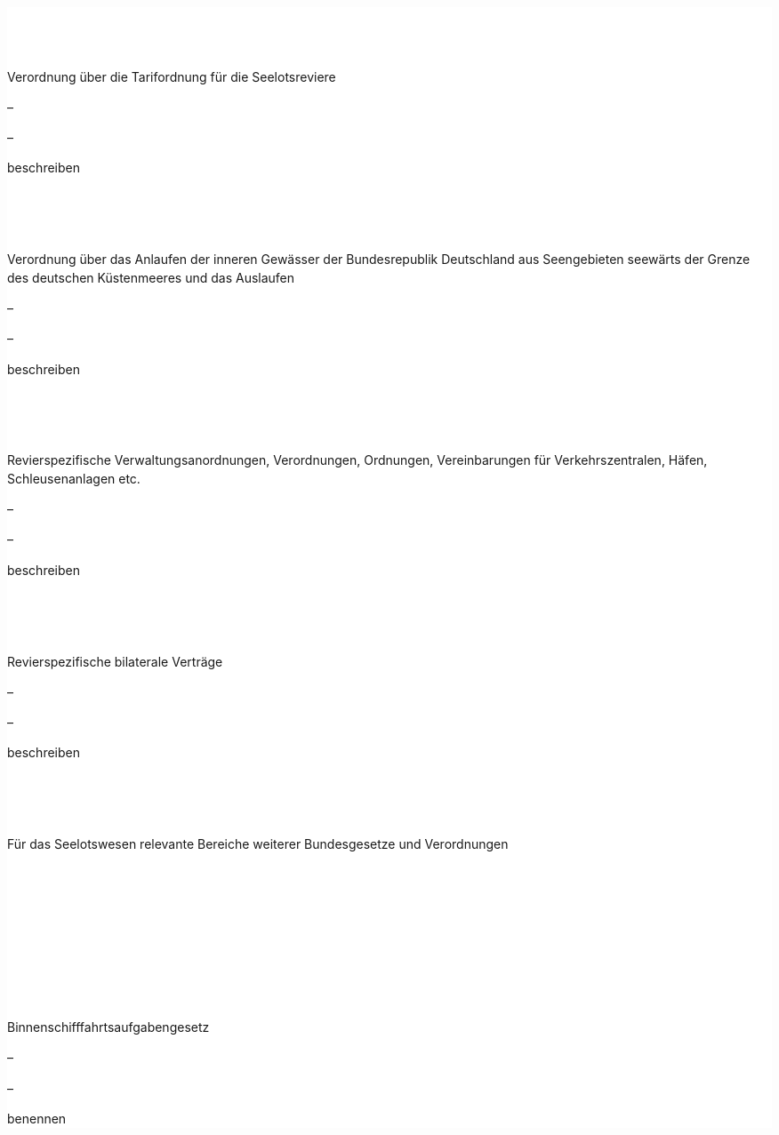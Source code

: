  

 

Verordnung über die Tarifordnung für die Seelotsreviere

–

–

beschreiben

 

 

Verordnung über das Anlaufen der inneren Gewässer der Bundesrepublik Deutschland aus Seengebieten seewärts der Grenze des deutschen Küstenmeeres und das Auslaufen

–

–

beschreiben

 

 

Revierspezifische Verwaltungsanordnungen, Verordnungen, Ordnungen, Vereinbarungen für Verkehrszentralen, Häfen, Schleusenanlagen etc.

–

–

beschreiben

 

 

Revierspezifische bilaterale Verträge

–

–

beschreiben

 

 

Für das Seelotswesen relevante Bereiche weiterer Bundesgesetze und Verordnungen

 

 

 

 

 

Binnenschifffahrtsaufgabengesetz

–

–

benennen
